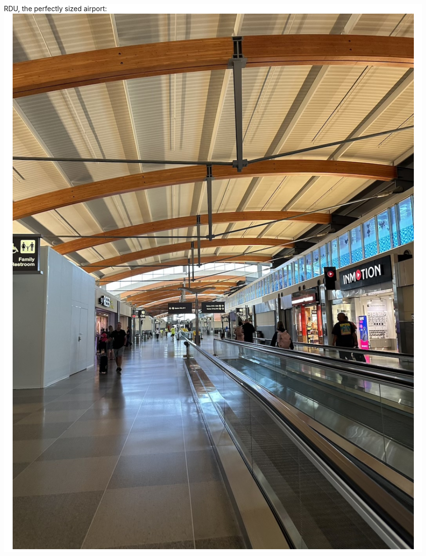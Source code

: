 RDU, the perfectly sized airport:
<img src="/assets/20250729-rdu.jpg" alt="Raleigh-Durham International Airport terminal interior showing moving walkway, wooden beam ceiling, and travelers with INMOTION retail store visible" width="100%" />
